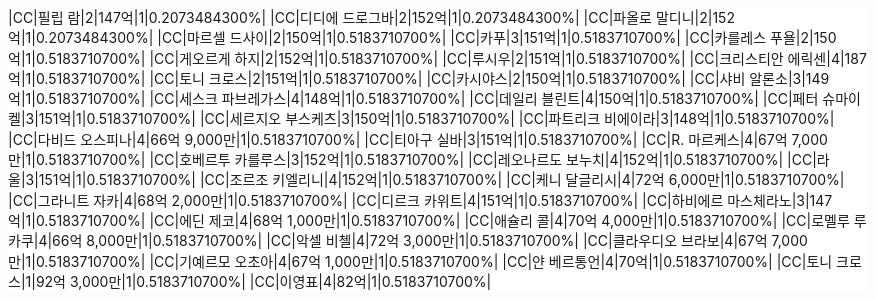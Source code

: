 |CC|필립 람|2|147억|1|0.2073484300%|
|CC|디디에 드로그바|2|152억|1|0.2073484300%|
|CC|파올로 말디니|2|152억|1|0.2073484300%|
|CC|마르셀 드사이|2|150억|1|0.5183710700%|
|CC|카푸|3|151억|1|0.5183710700%|
|CC|카를레스 푸욜|2|150억|1|0.5183710700%|
|CC|게오르게 하지|2|152억|1|0.5183710700%|
|CC|루시우|2|151억|1|0.5183710700%|
|CC|크리스티안 에릭센|4|187억|1|0.5183710700%|
|CC|토니 크로스|2|151억|1|0.5183710700%|
|CC|카시야스|2|150억|1|0.5183710700%|
|CC|샤비 알론소|3|149억|1|0.5183710700%|
|CC|세스크 파브레가스|4|148억|1|0.5183710700%|
|CC|데일리 블린트|4|150억|1|0.5183710700%|
|CC|페터 슈마이켈|3|151억|1|0.5183710700%|
|CC|세르지오 부스케츠|3|150억|1|0.5183710700%|
|CC|파트리크 비에이라|3|148억|1|0.5183710700%|
|CC|다비드 오스피나|4|66억 9,000만|1|0.5183710700%|
|CC|티아구 실바|3|151억|1|0.5183710700%|
|CC|R. 마르케스|4|67억 7,000만|1|0.5183710700%|
|CC|호베르투 카를루스|3|152억|1|0.5183710700%|
|CC|레오나르도 보누치|4|152억|1|0.5183710700%|
|CC|라울|3|151억|1|0.5183710700%|
|CC|조르조 키엘리니|4|152억|1|0.5183710700%|
|CC|케니 달글리시|4|72억 6,000만|1|0.5183710700%|
|CC|그라니트 자카|4|68억 2,000만|1|0.5183710700%|
|CC|디르크 카위트|4|151억|1|0.5183710700%|
|CC|하비에르 마스체라노|3|147억|1|0.5183710700%|
|CC|에딘 제코|4|68억 1,000만|1|0.5183710700%|
|CC|애슐리 콜|4|70억 4,000만|1|0.5183710700%|
|CC|로멜루 루카쿠|4|66억 8,000만|1|0.5183710700%|
|CC|악셀 비첼|4|72억 3,000만|1|0.5183710700%|
|CC|클라우디오 브라보|4|67억 7,000만|1|0.5183710700%|
|CC|기예르모 오초아|4|67억 1,000만|1|0.5183710700%|
|CC|얀 베르통언|4|70억|1|0.5183710700%|
|CC|토니 크로스|1|92억 3,000만|1|0.5183710700%|
|CC|이영표|4|82억|1|0.5183710700%|
